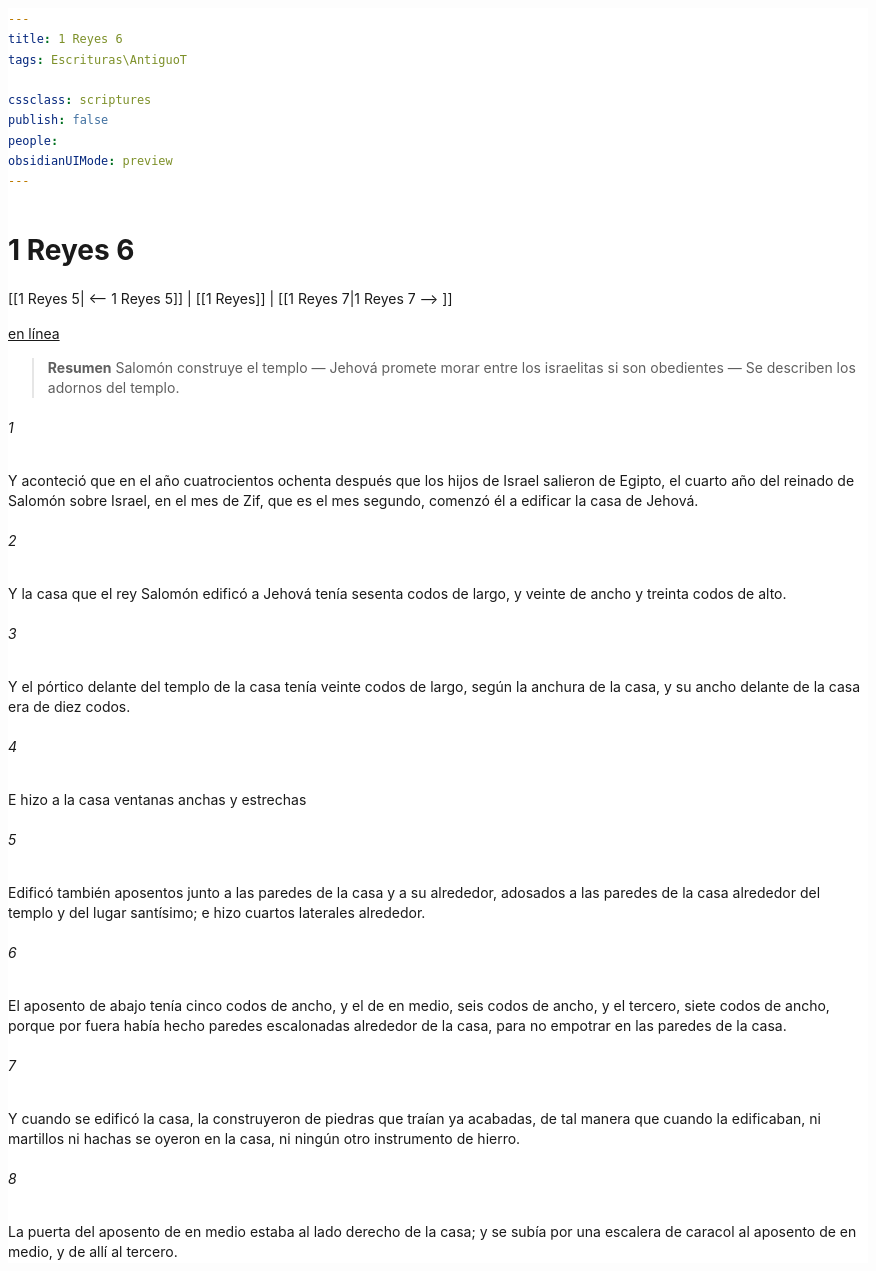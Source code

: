```yaml
---
title: 1 Reyes 6
tags: Escrituras\AntiguoT

cssclass: scriptures
publish: false
people:
obsidianUIMode: preview
---
```


# 1 Reyes 6
[[1 Reyes 5| <-- 1 Reyes 5]] | [[1 Reyes]] | [[1 Reyes 7|1 Reyes 7 --> ]]

[en línea](https://churchofjesuschrist.org/study/scriptures/ot/1-kgs/6?lang=spa)

> __Resumen__
Salomón construye el templo — Jehová promete morar entre los israelitas si son obedientes — Se describen los adornos del templo.

###### 1 
Y aconteció que en el año cuatrocientos ochenta después que los hijos de Israel salieron de Egipto, el cuarto año del reinado de Salomón sobre Israel, en el mes de Zif, que es el mes segundo, comenzó él a edificar la casa de Jehová.

###### 2 
Y la casa que el rey Salomón edificó a Jehová tenía sesenta codos de largo, y veinte de ancho y treinta codos de alto.

###### 3 
Y el pórtico delante del templo de la casa tenía veinte codos de largo, según la anchura de la casa, y su ancho delante de la casa era de diez codos.

###### 4 
E hizo a la casa ventanas anchas  y estrechas 

###### 5 
Edificó también aposentos junto a las paredes de la casa y a su alrededor, adosados a las paredes de la casa alrededor del templo y del lugar santísimo; e hizo cuartos laterales alrededor.

###### 6 
El aposento de abajo tenía cinco codos de ancho, y el de en medio, seis codos de ancho, y el tercero, siete codos de ancho, porque por fuera había hecho paredes escalonadas alrededor de la casa, para no empotrar  en las paredes de la casa.

###### 7 
Y cuando se edificó la casa, la construyeron de piedras que traían ya acabadas, de tal manera que cuando la edificaban, ni martillos ni hachas se oyeron en la casa, ni ningún otro instrumento de hierro.

###### 8 
La puerta del aposento de en medio estaba al lado derecho de la casa; y se subía por una escalera de caracol al aposento de en medio, y de allí al tercero.
